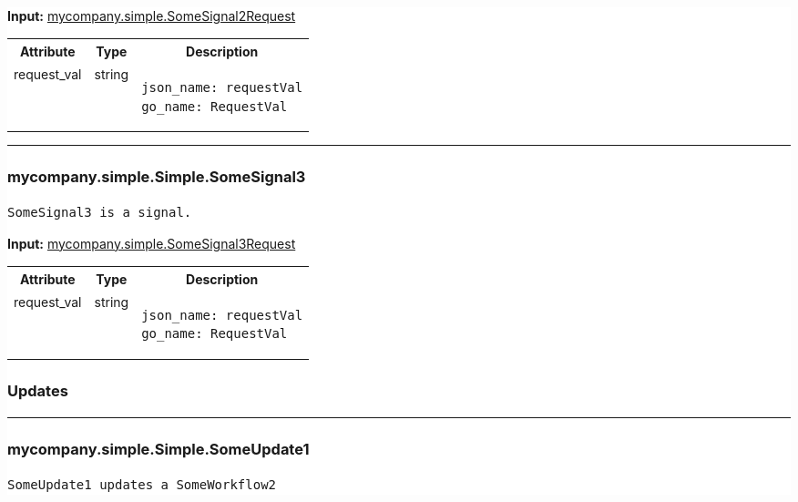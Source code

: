 **Input:** [mycompany.simple.SomeSignal2Request](#mycompany-simple-somesignal2request)

<table>
<tr>
<th>Attribute</th>
<th>Type</th>
<th>Description</th>
</tr>
<tr>
<td>request_val</td>
<td>string</td>
<td><pre>
json_name: requestVal
go_name: RequestVal</pre></td>
</tr>
</table>

---
<a name="mycompany-simple-simple-somesignal3-signal"></a>
### mycompany.simple.Simple.SomeSignal3

<pre>
SomeSignal3 is a signal.
</pre>

**Input:** [mycompany.simple.SomeSignal3Request](#mycompany-simple-somesignal3request)

<table>
<tr>
<th>Attribute</th>
<th>Type</th>
<th>Description</th>
</tr>
<tr>
<td>request_val</td>
<td>string</td>
<td><pre>
json_name: requestVal
go_name: RequestVal</pre></td>
</tr>
</table>  

<a name="mycompany-simple-simple-updates"></a>
### Updates

---
<a name="mycompany-simple-simple-someupdate1-update"></a>
### mycompany.simple.Simple.SomeUpdate1

<pre>
SomeUpdate1 updates a SomeWorkflow2
</pre>
